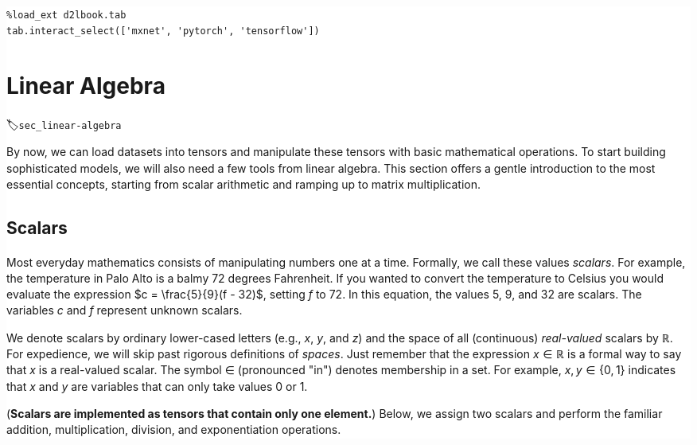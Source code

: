 ```{.python .input}
%load_ext d2lbook.tab
tab.interact_select(['mxnet', 'pytorch', 'tensorflow'])
```

# Linear Algebra
:label:`sec_linear-algebra`

By now, we can load datasets into tensors
and manipulate these tensors 
with basic mathematical operations.
To start building sophisticated models,
we will also need a few tools from linear algebra. 
This section offers a gentle introduction 
to the most essential concepts,
starting from scalar arithmetic
and ramping up to matrix multiplication.



## Scalars


Most everyday mathematics
consists of manipulating 
numbers one at a time.
Formally, we call these values *scalars*.
For example, the temperature in Palo Alto 
is a balmy $72$ degrees Fahrenheit.
If you wanted to convert the temperature to Celsius
you would evaluate the expression 
$c = \frac{5}{9}(f - 32)$, setting $f$ to $72$.
In this equation, the values 
$5$, $9$, and $32$ are scalars.
The variables $c$ and $f$ 
represent unknown scalars.

We denote scalars
by ordinary lower-cased letters 
(e.g., $x$, $y$, and $z$)
and the space of all (continuous) 
*real-valued* scalars by $\mathbb{R}$.
For expedience, we will skip past
rigorous definitions of *spaces*.
Just remember that the expression $x \in \mathbb{R}$
is a formal way to say that $x$ is a real-valued scalar.
The symbol $\in$ (pronounced "in")
denotes membership in a set.
For example, $x, y \in \{0, 1\}$
indicates that $x$ and $y$ are variables
that can only take values $0$ or $1$.

(**Scalars are implemented as tensors 
that contain only one element.**)
Below, we assign two scalars
and perform the familiar addition, multiplication,
division, and exponentiation operations.
